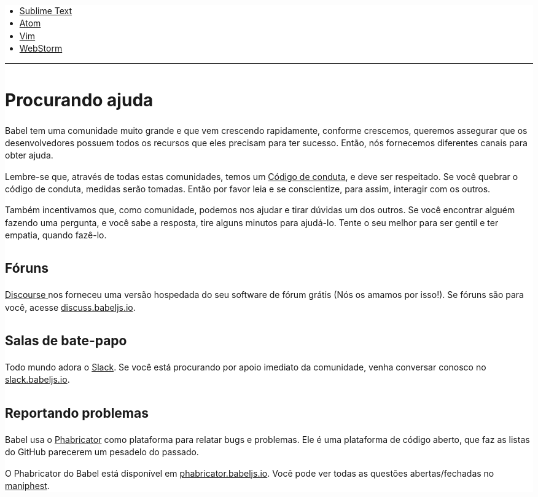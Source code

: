   * [Sublime Text](https://github.com/babel/babel-sublime)
  * [Atom](https://atom.io/packages/language-babel)
  * [Vim](https://github.com/jbgutierrez/vim-babel)
  * [WebStorm](https://babeljs.io/docs/setup/#webstorm)



* * *

# <a id="toc-babel-support"></a>Procurando ajuda

Babel tem uma comunidade muito grande e que vem crescendo rapidamente, conforme crescemos, queremos assegurar que os desenvolvedores possuem todos os recursos que eles precisam para ter sucesso. Então, nós fornecemos diferentes canais para obter ajuda.

Lembre-se que, através de todas estas comunidades, temos um [Código de conduta](https://github.com/babel/babel/blob/master/CODE_OF_CONDUCT.md), e deve ser respeitado. Se você quebrar o código de conduta, medidas serão tomadas. Então por favor leia e se conscientize, para assim, interagir com os outros.

Também incentivamos que, como comunidade, podemos nos ajudar e tirar dúvidas um dos outros. Se você encontrar alguém fazendo uma pergunta, e você sabe a resposta, tire alguns minutos para ajudá-lo. Tente o seu melhor para ser gentil e ter empatia, quando fazê-lo.

## <a id="toc-babel-forum"></a>Fóruns

[ Discourse ](http://www.discourse.org) nos forneceu uma versão hospedada do seu software de fórum grátis (Nós os amamos por isso!). Se fóruns são para você, acesse [discuss.babeljs.io](https://discuss.babeljs.io).

## <a id="toc-babel-chat"></a>Salas de bate-papo

Todo mundo adora o [Slack](https://slack.com). Se você está procurando por apoio imediato da comunidade, venha conversar conosco no [slack.babeljs.io](https://slack.babeljs.io).



## <a id="toc-babel-issues"></a>Reportando problemas

Babel usa o [Phabricator](http://phabricator.org) como plataforma para relatar bugs e problemas. Ele é uma plataforma de código aberto, que faz as listas do GitHub parecerem um pesadelo do passado.

O Phabricator do Babel está disponível em [phabricator.babeljs.io](https://phabricator.babeljs.io). Você pode ver todas as questões abertas/fechadas no [maniphest](https://phabricator.babeljs.io/maniphest/).
